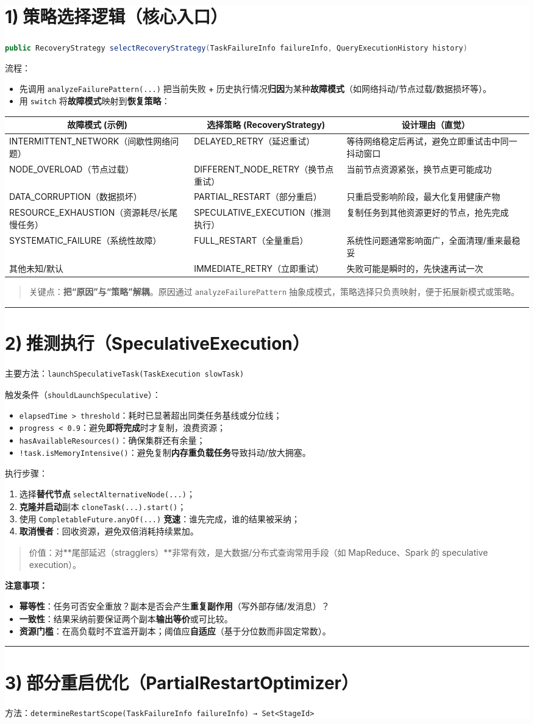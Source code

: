 
# 1) 策略选择逻辑（核心入口）
```java
public RecoveryStrategy selectRecoveryStrategy(TaskFailureInfo failureInfo, QueryExecutionHistory history)
```
流程：
- 先调用 `analyzeFailurePattern(...)` 把当前失败 + 历史执行情况**归因**为某种**故障模式**（如网络抖动/节点过载/数据损坏等）。
- 用 `switch` 将**故障模式**映射到**恢复策略**：

| 故障模式 (示例)         | 选择策略 (RecoveryStrategy)      | 设计理由（直觉） |
|---|---|---|
| INTERMITTENT_NETWORK（间歇性网络问题） | DELAYED_RETRY（延迟重试） | 等待网络稳定后再试，避免立即重试击中同一抖动窗口 |
| NODE_OVERLOAD（节点过载） | DIFFERENT_NODE_RETRY（换节点重试） | 当前节点资源紧张，换节点更可能成功 |
| DATA_CORRUPTION（数据损坏） | PARTIAL_RESTART（部分重启） | 只重启受影响阶段，最大化复用健康产物 |
| RESOURCE_EXHAUSTION（资源耗尽/长尾慢任务） | SPECULATIVE_EXECUTION（推测执行） | 复制任务到其他资源更好的节点，抢先完成 |
| SYSTEMATIC_FAILURE（系统性故障） | FULL_RESTART（全量重启） | 系统性问题通常影响面广，全面清理/重来最稳妥 |
| 其他未知/默认 | IMMEDIATE_RETRY（立即重试） | 失败可能是瞬时的，先快速再试一次 |

> 关键点：**把“原因”与“策略”解耦**。原因通过 `analyzeFailurePattern` 抽象成模式，策略选择只负责映射，便于拓展新模式或策略。

---

# 2) 推测执行（SpeculativeExecution）
主要方法：`launchSpeculativeTask(TaskExecution slowTask)`

触发条件（`shouldLaunchSpeculative`）：
- `elapsedTime > threshold`：耗时已显著超出同类任务基线或分位线；
- `progress < 0.9`：避免**即将完成**时才复制，浪费资源；
- `hasAvailableResources()`：确保集群还有余量；
- `!task.isMemoryIntensive()`：避免复制**内存重负载任务**导致抖动/放大拥塞。

执行步骤：
1. 选择**替代节点** `selectAlternativeNode(...)`；
2. **克隆并启动**副本 `cloneTask(...).start()`；
3. 使用 `CompletableFuture.anyOf(...)` **竞速**：谁先完成，谁的结果被采纳；
4. **取消慢者**：回收资源，避免双倍消耗持续累加。

> 价值：对**尾部延迟（stragglers）**非常有效，是大数据/分布式查询常用手段（如 MapReduce、Spark 的 speculative execution）。

**注意事项：**
- **幂等性**：任务可否安全重放？副本是否会产生**重复副作用**（写外部存储/发消息）？
- **一致性**：结果采纳前要保证两个副本**输出等价**或可比较。
- **资源门槛**：在高负载时不宜滥开副本；阈值应**自适应**（基于分位数而非固定常数）。

---

# 3) 部分重启优化（PartialRestartOptimizer）
方法：`determineRestartScope(TaskFailureInfo failureInfo) → Set<StageId>`

